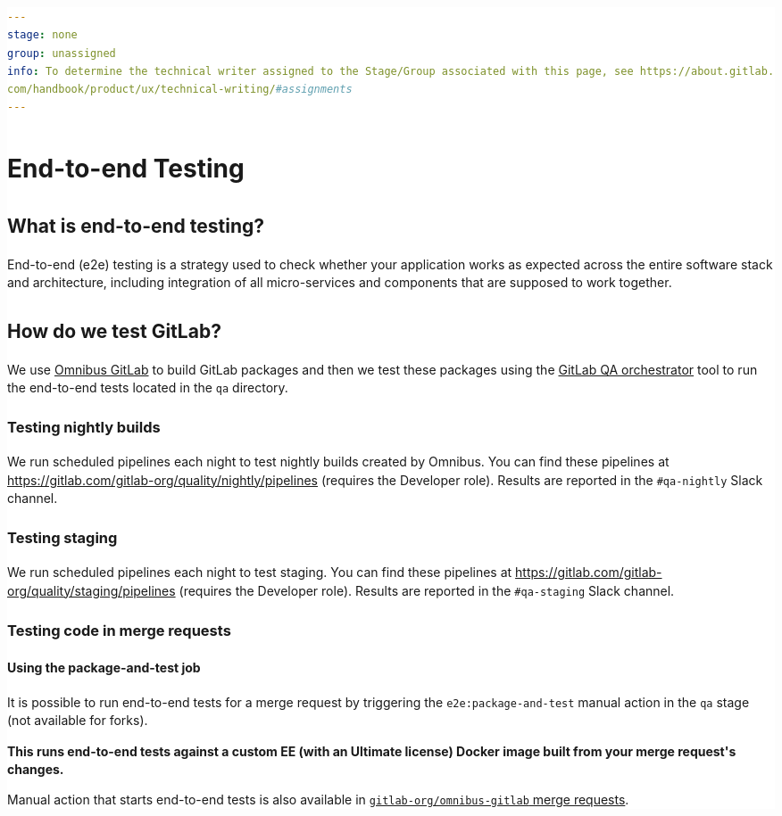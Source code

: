 ```yaml
---
stage: none
group: unassigned
info: To determine the technical writer assigned to the Stage/Group associated with this page, see https://about.gitlab.com/handbook/product/ux/technical-writing/#assignments
---
```


# End-to-end Testing

## What is end-to-end testing?

End-to-end (e2e) testing is a strategy used to check whether your application works
as expected across the entire software stack and architecture, including
integration of all micro-services and components that are supposed to work
together.

## How do we test GitLab?

We use [Omnibus GitLab](https://gitlab.com/gitlab-org/omnibus-gitlab) to build GitLab packages and then we test these packages
using the [GitLab QA orchestrator](https://gitlab.com/gitlab-org/gitlab-qa) tool to run the end-to-end tests located in the `qa` directory.

### Testing nightly builds

We run scheduled pipelines each night to test nightly builds created by Omnibus.
You can find these pipelines at <https://gitlab.com/gitlab-org/quality/nightly/pipelines>
(requires the Developer role). Results are reported in the `#qa-nightly` Slack channel.

### Testing staging

We run scheduled pipelines each night to test staging.
You can find these pipelines at <https://gitlab.com/gitlab-org/quality/staging/pipelines>
(requires the Developer role). Results are reported in the `#qa-staging` Slack channel.

### Testing code in merge requests

#### Using the package-and-test job

It is possible to run end-to-end tests for a merge request by triggering the `e2e:package-and-test` manual action in the `qa` stage (not
available for forks).

**This runs end-to-end tests against a custom EE (with an Ultimate license)
Docker image built from your merge request's changes.**

Manual action that starts end-to-end tests is also available
in [`gitlab-org/omnibus-gitlab` merge requests](https://docs.gitlab.com/omnibus/build/team_member_docs.html#i-have-an-mr-in-the-omnibus-gitlab-project-and-want-a-package-or-docker-image-to-test-it).
